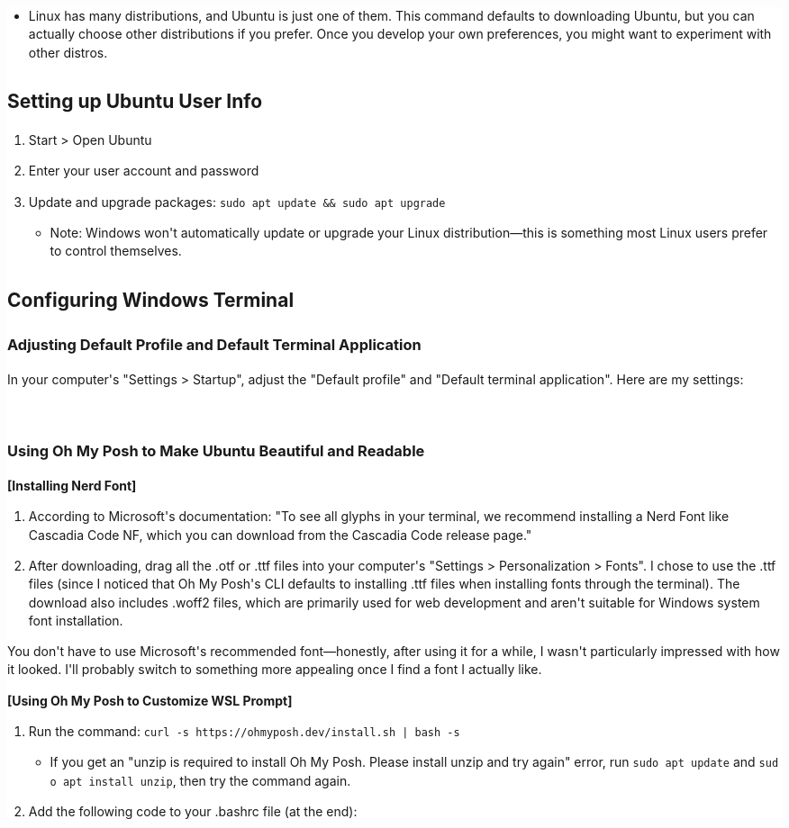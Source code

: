    - Linux has many distributions, and Ubuntu is just one of them. This command defaults to downloading Ubuntu, but you can actually choose other distributions if you prefer. Once you develop your own preferences, you might want to experiment with other distros.

## Setting up Ubuntu User Info

1. Start > Open Ubuntu

2. Enter your user account and password

3. Update and upgrade packages: `sudo apt update && sudo apt upgrade`

   - Note: Windows won't automatically update or upgrade your Linux distribution—this is something most Linux users prefer to control themselves.

## Configuring Windows Terminal

### Adjusting Default Profile and Default Terminal Application

In your computer's "Settings > Startup", adjust the "Default profile" and "Default terminal application". Here are my settings:

<picture>
  <source srcset="/images/article-contents/webp/installing-wsl2-on-windows/my-setting.webp" type="image/webp">
  <img src="/images/article-contents/png/installing-wsl2-on-windows/my-setting.png" alt="" loading="lazy" style="width: 100%; border-radius: 10px;">
</picture>

### Using Oh My Posh to Make Ubuntu Beautiful and Readable

**[Installing Nerd Font]**

1. According to Microsoft's documentation: "To see all glyphs in your terminal, we recommend installing a Nerd Font like Cascadia Code NF, which you can download from the Cascadia Code release page."

2. After downloading, drag all the .otf or .ttf files into your computer's "Settings > Personalization > Fonts". I chose to use the .ttf files (since I noticed that Oh My Posh's CLI defaults to installing .ttf files when installing fonts through the terminal). The download also includes .woff2 files, which are primarily used for web development and aren't suitable for Windows system font installation.

You don't have to use Microsoft's recommended font—honestly, after using it for a while, I wasn't particularly impressed with how it looked. I'll probably switch to something more appealing once I find a font I actually like.

**[Using Oh My Posh to Customize WSL Prompt]**

1. Run the command: `curl -s https://ohmyposh.dev/install.sh | bash -s`

   - If you get an "unzip is required to install Oh My Posh. Please install unzip and try again" error, run `sudo apt update` and `sudo apt install unzip`, then try the command again.

2. Add the following code to your .bashrc file (at the end):
